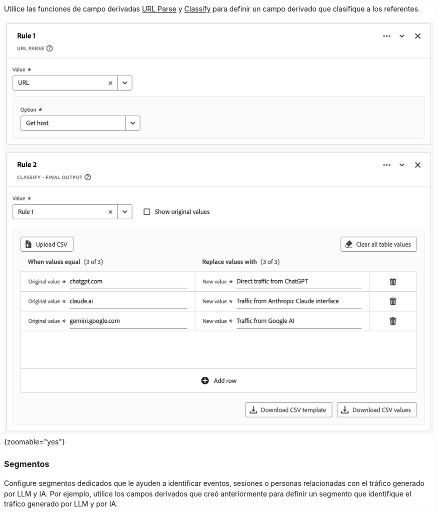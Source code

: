 Utilice las funciones de campo derivadas [URL Parse](/help/data-views/derived-fields/derived-fields.md#url-parse) y [Classify](/help/data-views/derived-fields/derived-fields.md#classify) para definir un campo derivado que clasifique a los referentes.

![Clasificación de referente LLM/AI](assets/aitraffic-referrers.png){zoomable="yes"}


### Segmentos

Configure segmentos dedicados que le ayuden a identificar eventos, sesiones o personas relacionadas con el tráfico generado por LLM y IA. Por ejemplo, utilice los campos derivados que creó anteriormente para definir un segmento que identifique el tráfico generado por LLM y por IA.
